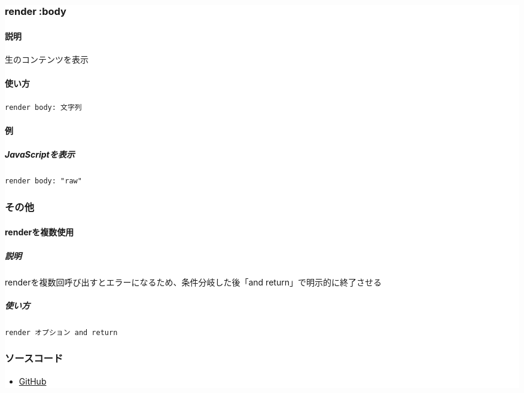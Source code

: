 ### render :body

#### 説明

生のコンテンツを表示

#### 使い方

    render body: 文字列

#### 例

##### JavaScriptを表示

    render body: "raw"

### その他

#### renderを複数使用

##### 説明

renderを複数回呼び出すとエラーになるため、条件分岐した後「and return」で明示的に終了させる

##### 使い方

    render オプション and return

### ソースコード

- [GitHub](https://github.com/rails/rails/blob/984c3ef2775781d47efa9f541ce570daa2434a80/actionpack/lib/action_controller/renderer.rb#L91)

